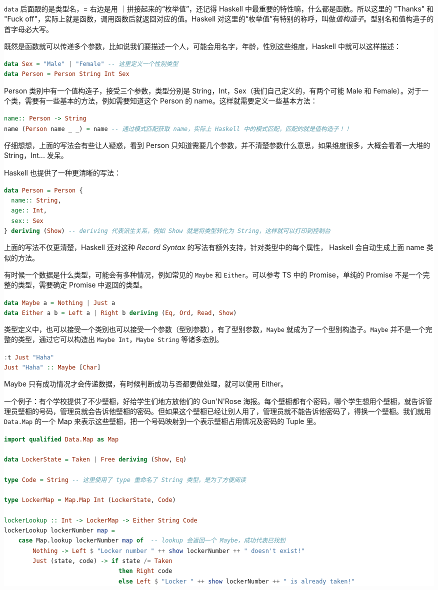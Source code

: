 `data` 后面跟的是类型名，= 右边是用 ｜拼接起来的“枚举值”，还记得 Haskell 中最重要的特性嘛，什么都是函数。所以这里的 "Thanks" 和 "Fuck off"，实际上就是函数，调用函数后就返回对应的值。Haskell 对这里的“枚举值”有特别的称呼，叫做*值构造子*。型别名和值构造子的首字母必大写。

既然是函数就可以传递多个参数，比如说我们要描述一个人，可能会用名字，年龄，性别这些维度，Haskell 中就可以这样描述：

```haskell
data Sex = "Male" | "Female" -- 这里定义一个性别类型
data Person = Person String Int Sex
```

Person 类别中有一个值构造子，接受三个参数，类型分别是 String，Int，Sex（我们自己定义的，有两个可能 Male 和 Female）。对于一个类，需要有一些基本的方法，例如需要知道这个 Person 的 name。这样就需要定义一些基本方法：

```haskell
name:: Person -> String
name (Person name _ _) = name -- 通过模式匹配获取 name，实际上 Haskell 中的模式匹配，匹配的就是值构造子！！
```

仔细想想，上面的写法会有些让人疑惑，看到 Person 只知道需要几个参数，并不清楚参数什么意思，如果维度很多，大概会看着一大堆的 String，Int... 发呆。

Haskell 也提供了一种更清晰的写法：

```haskell
data Person = Person {
  name:: String,
  age:: Int,
  sex:: Sex
} deriving (Show) -- deriving 代表派生关系，例如 Show 就是将类型转化为 String，这样就可以打印到控制台
```

上面的写法不仅更清楚，Haskell 还对这种 _Record Syntax_ 的写法有额外支持，针对类型中的每个属性， Haskell 会自动生成上面 name 类似的方法。

有时候一个数据是什么类型，可能会有多种情况，例如常见的 `Maybe` 和 `Either`。可以参考 TS 中的 Promise，单纯的 Promise 不是一个完整的类型，需要确定 Promise 中返回的类型。

```haskell
data Maybe a = Nothing | Just a
data Either a b = Left a | Right b deriving (Eq, Ord, Read, Show)
```

类型定义中，也可以接受一个类别也可以接受一个参数（型别参数），有了型别参数，`Maybe` 就成为了一个型别构造子。`Maybe` 并不是一个完整的类型，通过它可以构造出 `Maybe Int`，`Maybe String` 等诸多态别。

```haskell
:t Just "Haha"
Just "Haha" :: Maybe [Char]
```

Maybe 只有成功情况才会传递数据，有时候判断成功与否都要做处理，就可以使用 Either。

一个例子：有个学校提供了不少壁橱，好给学生们地方放他们的 Gun'N'Rose 海报。每个壁橱都有个密码，哪个学生想用个壁橱，就告诉管理员壁橱的号码，管理员就会告诉他壁橱的密码。但如果这个壁橱已经让别人用了，管理员就不能告诉他密码了，得换一个壁橱。我们就用 `Data.Map` 的一个 Map 来表示这些壁橱，把一个号码映射到一个表示壁橱占用情况及密码的 Tuple 里。

```haskell
import qualified Data.Map as Map

data LockerState = Taken | Free deriving (Show, Eq)

type Code = String -- 这里使用了 type 重命名了 String 类型，是为了方便阅读

type LockerMap = Map.Map Int (LockerState, Code)

lockerLookup :: Int -> LockerMap -> Either String Code
lockerLookup lockerNumber map =
    case Map.lookup lockerNumber map of  -- lookup 会返回一个 Maybe，成功代表已找到
        Nothing -> Left $ "Locker number " ++ show lockerNumber ++ " doesn't exist!"
        Just (state, code) -> if state /= Taken
                                then Right code
                                else Left $ "Locker " ++ show lockerNumber ++ " is already taken!"
```
